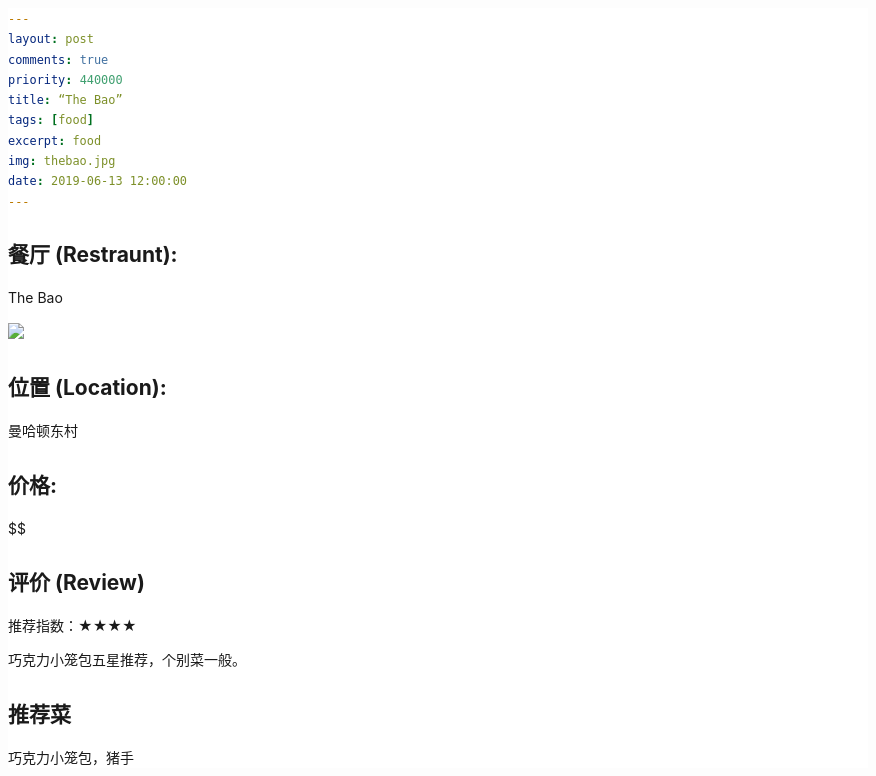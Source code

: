 ```yaml
---
layout: post
comments: true
priority: 440000
title: “The Bao”
tags: [food]
excerpt: food
img: thebao.jpg
date: 2019-06-13 12:00:00
---
```


## 餐厅 (Restraunt): 
The Bao

<div class="imgcap">
<img src="https://user-images.githubusercontent.com/22668421/59452199-3058f000-8ddb-11e9-9543-70b019796b3d.png" style="border:none;width:100%">
</div>


## 位置 (Location): 

曼哈顿东村

## 价格:

\$\$

## 评价 (Review)

推荐指数：★★★★

巧克力小笼包五星推荐，个别菜一般。

## 推荐菜
巧克力小笼包，猪手